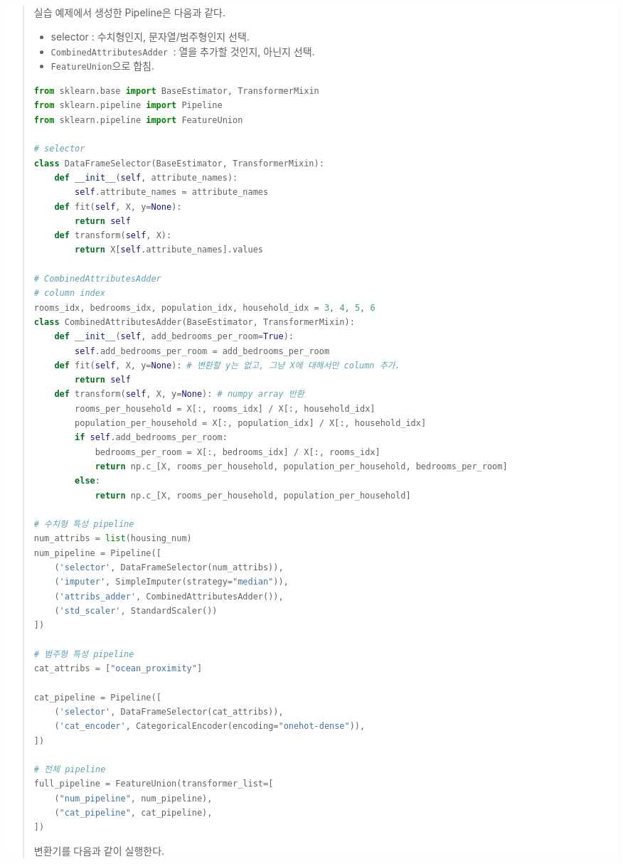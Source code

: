   > 실습 예제에서 생성한 Pipeline은 다음과 같다.
  >
  > * selector : 수치형인지, 문자열/범주형인지 선택.
  > * `CombinedAttributesAdder `: 열을 추가할 것인지, 아닌지 선택.
  > * `FeatureUnion`으로 합침.
  >
  > ```python
  > from sklearn.base import BaseEstimator, TransformerMixin
  > from sklearn.pipeline import Pipeline
  > from sklearn.pipeline import FeatureUnion
  > 
  > # selector
  > class DataFrameSelector(BaseEstimator, TransformerMixin):
  >     def __init__(self, attribute_names):
  >         self.attribute_names = attribute_names
  >     def fit(self, X, y=None):
  >         return self
  >     def transform(self, X):
  >         return X[self.attribute_names].values
  > 
  > # CombinedAttributesAdder
  > # column index
  > rooms_idx, bedrooms_idx, population_idx, household_idx = 3, 4, 5, 6
  > class CombinedAttributesAdder(BaseEstimator, TransformerMixin):
  >     def __init__(self, add_bedrooms_per_room=True):
  >         self.add_bedrooms_per_room = add_bedrooms_per_room
  >     def fit(self, X, y=None): # 변환할 y는 없고, 그냥 X에 대해서만 column 추가.
  >         return self
  >     def transform(self, X, y=None): # numpy array 반환
  >         rooms_per_household = X[:, rooms_idx] / X[:, household_idx]
  >         population_per_household = X[:, population_idx] / X[:, household_idx]
  >         if self.add_bedrooms_per_room:
  >             bedrooms_per_room = X[:, bedrooms_idx] / X[:, rooms_idx]
  >             return np.c_[X, rooms_per_household, population_per_household, bedrooms_per_room]
  >         else:
  >             return np.c_[X, rooms_per_household, population_per_household]
  > 
  > # 수치형 특성 pipeline
  > num_attribs = list(housing_num)
  > num_pipeline = Pipeline([
  >     ('selector', DataFrameSelector(num_attribs)),
  >     ('imputer', SimpleImputer(strategy="median")),
  >     ('attribs_adder', CombinedAttributesAdder()),
  >     ('std_scaler', StandardScaler())    
  > ])
  > 
  > # 범주형 특성 pipeline
  > cat_attribs = ["ocean_proximity"]
  > 
  > cat_pipeline = Pipeline([
  >     ('selector', DataFrameSelector(cat_attribs)),
  >     ('cat_encoder', CategoricalEncoder(encoding="onehot-dense")), 
  > ])
  > 
  > # 전체 pipeline
  > full_pipeline = FeatureUnion(transformer_list=[
  >     ("num_pipeline", num_pipeline),
  >     ("cat_pipeline", cat_pipeline),
  > ])
  > 
  > ```
  >
  > 변환기를 다음과 같이 실행한다.
  >